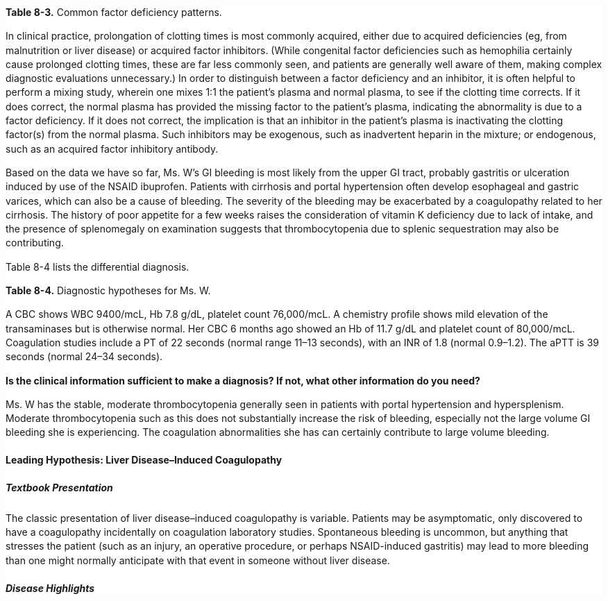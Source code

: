 **Table 8-3.** Common factor deficiency patterns.



In clinical practice, prolongation of clotting times is most commonly acquired, either due to acquired deficiencies (eg, from malnutrition or liver disease) or acquired factor inhibitors. (While congenital factor deficiencies such as hemophilia certainly cause prolonged clotting times, these are far less commonly seen, and patients are generally well aware of them, making complex diagnostic evaluations unnecessary.) In order to distinguish between a factor deficiency and an inhibitor, it is often helpful to perform a mixing study, wherein one mixes 1:1 the patient’s plasma and normal plasma, to see if the clotting time corrects. If it does correct, the normal plasma has provided the missing factor to the patient’s plasma, indicating the abnormality is due to a factor deficiency. If it does not correct, the implication is that an inhibitor in the patient’s plasma is inactivating the clotting factor(s) from the normal plasma. Such inhibitors may be exogenous, such as inadvertent heparin in the mixture; or endogenous, such as an acquired factor inhibitory antibody.

Based on the data we have so far, Ms. W’s GI bleeding is most likely from the upper GI tract, probably gastritis or ulceration induced by use of the NSAID ibuprofen. Patients with cirrhosis and portal hypertension often develop esophageal and gastric varices, which can also be a cause of bleeding. The severity of the bleeding may be exacerbated by a coagulopathy related to her cirrhosis. The history of poor appetite for a few weeks raises the consideration of vitamin K deficiency due to lack of intake, and the presence of splenomegaly on examination suggests that thrombocytopenia due to splenic sequestration may also be contributing.

Table 8-4 lists the differential diagnosis.

**Table 8-4.** Diagnostic hypotheses for Ms. W.





A CBC shows WBC 9400/mcL, Hb 7.8 g/dL, platelet count 76,000/mcL. A chemistry profile shows mild elevation of the transaminases but is otherwise normal. Her CBC 6 months ago showed an Hb of 11.7 g/dL and platelet count of 80,000/mcL. Coagulation studies include a PT of 22 seconds (normal range 11–13 seconds), with an INR of 1.8 (normal 0.9–1.2). The aPTT is 39 seconds (normal 24–34 seconds).



**Is the clinical information sufficient to make a diagnosis? If not, what other information do you need?**


Ms. W has the stable, moderate thrombocytopenia generally seen in patients with portal hypertension and hypersplenism. Moderate thrombocytopenia such as this does not substantially increase the risk of bleeding, especially not the large volume GI bleeding she is experiencing. The coagulation abnormalities she has can certainly contribute to large volume bleeding.

#### Leading Hypothesis: Liver Disease–Induced Coagulopathy

##### Textbook Presentation

The classic presentation of liver disease–induced coagulopathy is variable. Patients may be asymptomatic, only discovered to have a coagulopathy incidentally on coagulation laboratory studies. Spontaneous bleeding is uncommon, but anything that stresses the patient (such as an injury, an operative procedure, or perhaps NSAID-induced gastritis) may lead to more bleeding than one might normally anticipate with that event in someone without liver disease.

##### Disease Highlights
